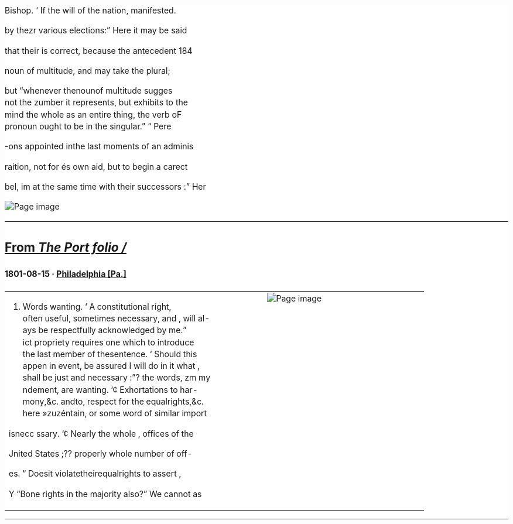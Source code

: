 Bishop. ‘ If the will of the nation, manifested.  
  
by thezr various elections:” Here it may be said  
  
that their is correct, because the antecedent 184  
  
noun of multitude, and may take the plural;  
  
but “whenever thenounof multitude sugges  
not the zumber it represents, but exhibits to the  
mind the whole as an entire thing, the verb oF  
pronoun ought to be in the singular.” “ Pere  
  
-ons appointed inthe last moments of an adminis  
  
raition, not for és own aid, but to begin a carect  
  
  
  
  
  
bel, im at the same time with their successors :” Her
</td><td style="width: 50%; max-height: 75%; margin: auto; display: block;">
<img alt="Page image" src="https://iiif.archive.org/image/iiif/2/sim_port-folio_1801-08-15_1_33%2Fsim_port-folio_1801-08-15_1_33_jp2.zip%2Fsim_port-folio_1801-08-15_1_33_jp2%2Fsim_port-folio_1801-08-15_1_33_0003.jp2/pct:69.59010339734121,82.70833333333333,28.415805022156572,13.154761904761905/600,/0/default.jpg"/>
</td>
</tr></table>

---

## [From _The Port folio /_](https://archive.org/details/sim_port-folio_1801-08-15_1_33/page/n4/mode/1up?view=theater)

#### 1801-08-15 &middot; [Philadelphia [Pa.]](http://dbpedia.org/resource/Philadelphia)

<table style="width: 100%;"><tr><td style="width: 50%">

  
  
1. Words wanting. ‘ A constitutional right,  
often useful, sometimes necessary, and , will al-  
ays be respectfully acknowledged by me.”  
ict propriety requires one which to introduce  
the last member of thesentence. ‘ Should this  
appen in event, be assured I will do in it what ,  
shall be just and necessary :”? the words, zm my  
ndement, are wanting. ‘¢ Exhortations to har-  
mony,&amp;c. andto, respect for the equalrights,&amp;c.  
here »zuzéntain, or some word of similar import  
  
isnecc ssary. ‘¢ Nearly the whole , offices of the  
  
Jnited States ;?? properly whole number of off-  
  
es. “ Doesit violatetheirequalrights to assert ,  
  
Y “Bone rights in the majority also?” We cannot as
</td><td style="width: 50%; max-height: 75%; margin: auto; display: block;">
<img alt="Page image" src="https://iiif.archive.org/image/iiif/2/sim_port-folio_1801-08-15_1_33%2Fsim_port-folio_1801-08-15_1_33_jp2.zip%2Fsim_port-folio_1801-08-15_1_33_jp2%2Fsim_port-folio_1801-08-15_1_33_0004.jp2/pct:0.0,34.04761904761905,31.083579881656803,16.488095238095237/600,/0/default.jpg"/>
</td>
</tr></table>

---